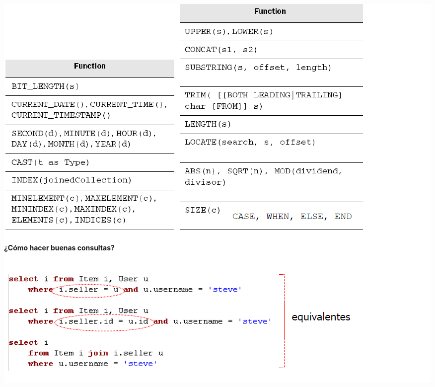 ![](img/Pasted%20image%2020230103201349.png)
![](img/Pasted%20image%2020230103201408.png)

#### ¿Cómo hacer buenas consultas?
![](img/Pasted%20image%2020230103201511.png)
